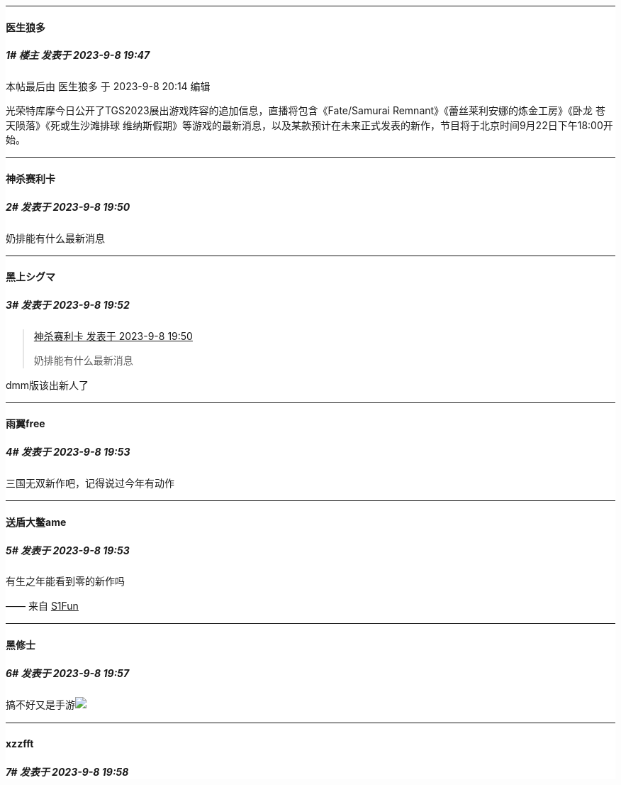 
*****

####  医生狼多  
##### 1#       楼主       发表于 2023-9-8 19:47

 本帖最后由 医生狼多 于 2023-9-8 20:14 编辑 

光荣特库摩今日公开了TGS2023展出游戏阵容的追加信息，直播将包含《Fate/Samurai Remnant》《蕾丝莱利安娜的炼金工房》《卧龙 苍天陨落》《死或生沙滩排球 维纳斯假期》等游戏的最新消息，以及某款预计在未来正式发表的新作，节目将于北京时间9月22日下午18:00开始。 ​​​

*****

####  神杀赛利卡  
##### 2#       发表于 2023-9-8 19:50

奶排能有什么最新消息

*****

####  黑上シグマ  
##### 3#       发表于 2023-9-8 19:52

<blockquote><a href="httphttps://bbs.saraba1st.com/2b/forum.php?mod=redirect&amp;goto=findpost&amp;pid=62337859&amp;ptid=2151944" target="_blank">神杀赛利卡 发表于 2023-9-8 19:50</a>

奶排能有什么最新消息</blockquote>
dmm版该出新人了

*****

####  雨翼free  
##### 4#       发表于 2023-9-8 19:53

三国无双新作吧，记得说过今年有动作

*****

####  送盾大鳖ame  
##### 5#       发表于 2023-9-8 19:53

有生之年能看到零的新作吗

—— 来自 [S1Fun](https://s1fun.koalcat.com)

*****

####  黑修士  
##### 6#       发表于 2023-9-8 19:57

搞不好又是手游<img src="https://static.saraba1st.com/image/smiley/face2017/066.png" referrerpolicy="no-referrer">

*****

####  xzzfft  
##### 7#       发表于 2023-9-8 19:58
